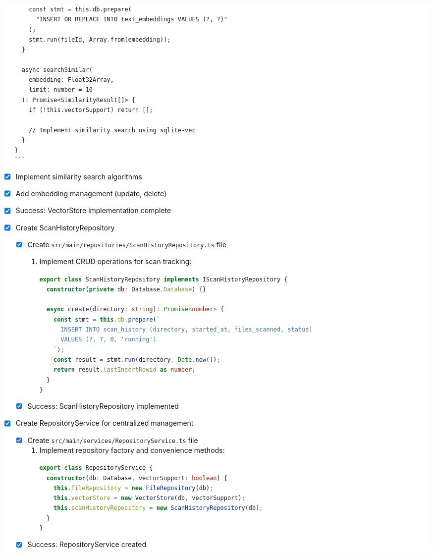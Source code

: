            const stmt = this.db.prepare(
             "INSERT OR REPLACE INTO text_embeddings VALUES (?, ?)"
           );
           stmt.run(fileId, Array.from(embedding));
         }

         async searchSimilar(
           embedding: Float32Array,
           limit: number = 10
         ): Promise<SimilarityResult[]> {
           if (!this.vectorSupport) return [];

           // Implement similarity search using sqlite-vec
         }
       }
       ```

  - [x] Implement similarity search algorithms
  - [x] Add embedding management (update, delete)
  - [x] Success: VectorStore implementation complete

- [x] Create ScanHistoryRepository

  - [x] Create `src/main/repositories/ScanHistoryRepository.ts` file

    1. Implement CRUD operations for scan tracking:

       ```typescript
       export class ScanHistoryRepository implements IScanHistoryRepository {
         constructor(private db: Database.Database) {}

         async create(directory: string): Promise<number> {
           const stmt = this.db.prepare(`
             INSERT INTO scan_history (directory, started_at, files_scanned, status)
             VALUES (?, ?, 0, 'running')
           `);
           const result = stmt.run(directory, Date.now());
           return result.lastInsertRowid as number;
         }
       }
       ```

  - [x] Success: ScanHistoryRepository implemented

- [x] Create RepositoryService for centralized management

  - [x] Create `src/main/services/RepositoryService.ts` file
    1. Implement repository factory and convenience methods:
       ```typescript
       export class RepositoryService {
         constructor(db: Database, vectorSupport: boolean) {
           this.fileRepository = new FileRepository(db);
           this.vectorStore = new VectorStore(db, vectorSupport);
           this.scanHistoryRepository = new ScanHistoryRepository(db);
         }
       }
       ```
  - [x] Success: RepositoryService created
